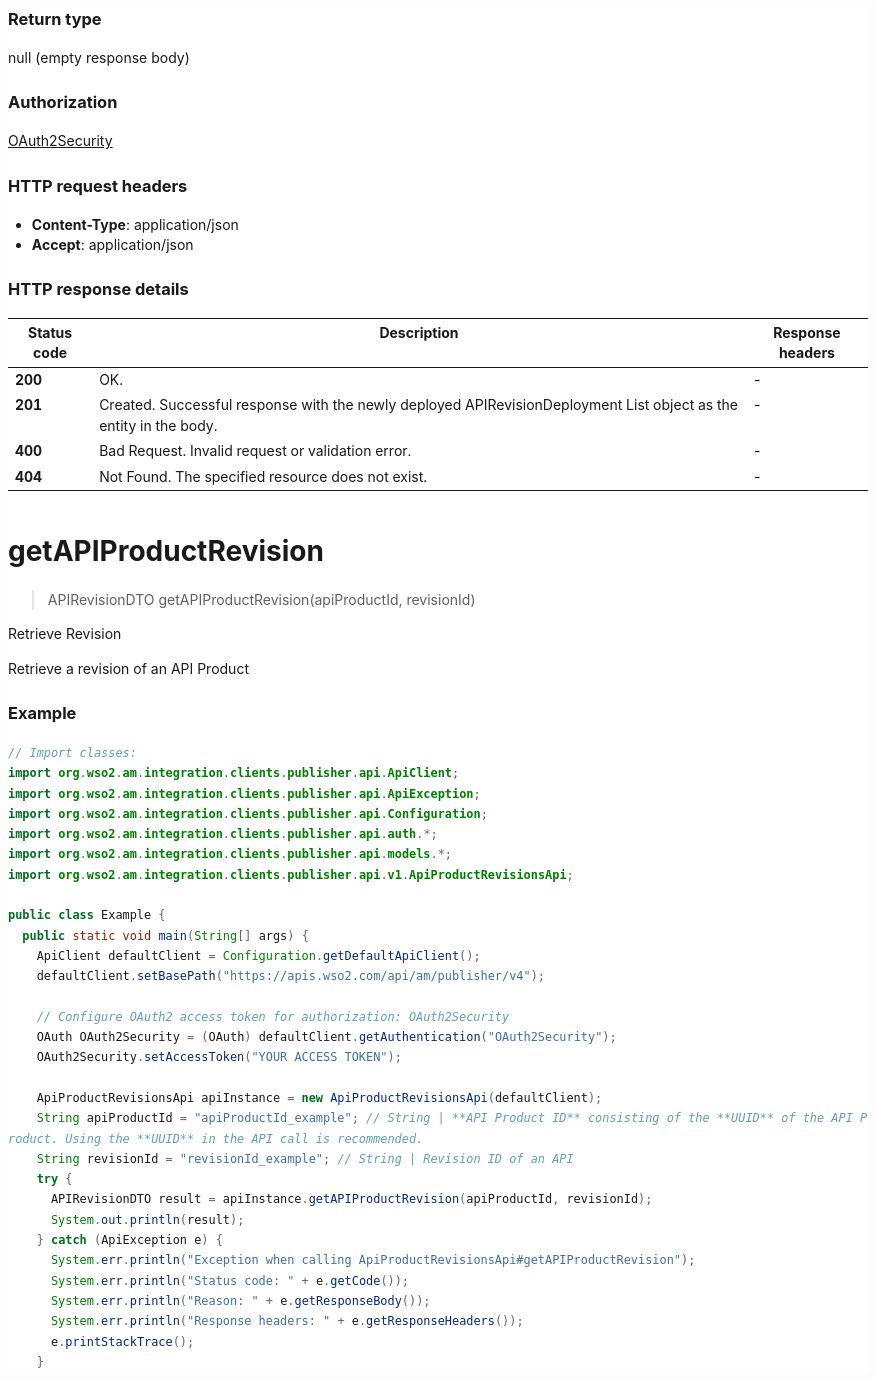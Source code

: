 ### Return type

null (empty response body)

### Authorization

[OAuth2Security](../README.md#OAuth2Security)

### HTTP request headers

 - **Content-Type**: application/json
 - **Accept**: application/json

### HTTP response details
| Status code | Description | Response headers |
|-------------|-------------|------------------|
**200** | OK.  |  -  |
**201** | Created. Successful response with the newly deployed APIRevisionDeployment List object as the entity in the body.  |  -  |
**400** | Bad Request. Invalid request or validation error. |  -  |
**404** | Not Found. The specified resource does not exist. |  -  |

<a name="getAPIProductRevision"></a>
# **getAPIProductRevision**
> APIRevisionDTO getAPIProductRevision(apiProductId, revisionId)

Retrieve Revision

Retrieve a revision of an API Product 

### Example
```java
// Import classes:
import org.wso2.am.integration.clients.publisher.api.ApiClient;
import org.wso2.am.integration.clients.publisher.api.ApiException;
import org.wso2.am.integration.clients.publisher.api.Configuration;
import org.wso2.am.integration.clients.publisher.api.auth.*;
import org.wso2.am.integration.clients.publisher.api.models.*;
import org.wso2.am.integration.clients.publisher.api.v1.ApiProductRevisionsApi;

public class Example {
  public static void main(String[] args) {
    ApiClient defaultClient = Configuration.getDefaultApiClient();
    defaultClient.setBasePath("https://apis.wso2.com/api/am/publisher/v4");
    
    // Configure OAuth2 access token for authorization: OAuth2Security
    OAuth OAuth2Security = (OAuth) defaultClient.getAuthentication("OAuth2Security");
    OAuth2Security.setAccessToken("YOUR ACCESS TOKEN");

    ApiProductRevisionsApi apiInstance = new ApiProductRevisionsApi(defaultClient);
    String apiProductId = "apiProductId_example"; // String | **API Product ID** consisting of the **UUID** of the API Product. Using the **UUID** in the API call is recommended. 
    String revisionId = "revisionId_example"; // String | Revision ID of an API 
    try {
      APIRevisionDTO result = apiInstance.getAPIProductRevision(apiProductId, revisionId);
      System.out.println(result);
    } catch (ApiException e) {
      System.err.println("Exception when calling ApiProductRevisionsApi#getAPIProductRevision");
      System.err.println("Status code: " + e.getCode());
      System.err.println("Reason: " + e.getResponseBody());
      System.err.println("Response headers: " + e.getResponseHeaders());
      e.printStackTrace();
    }
```